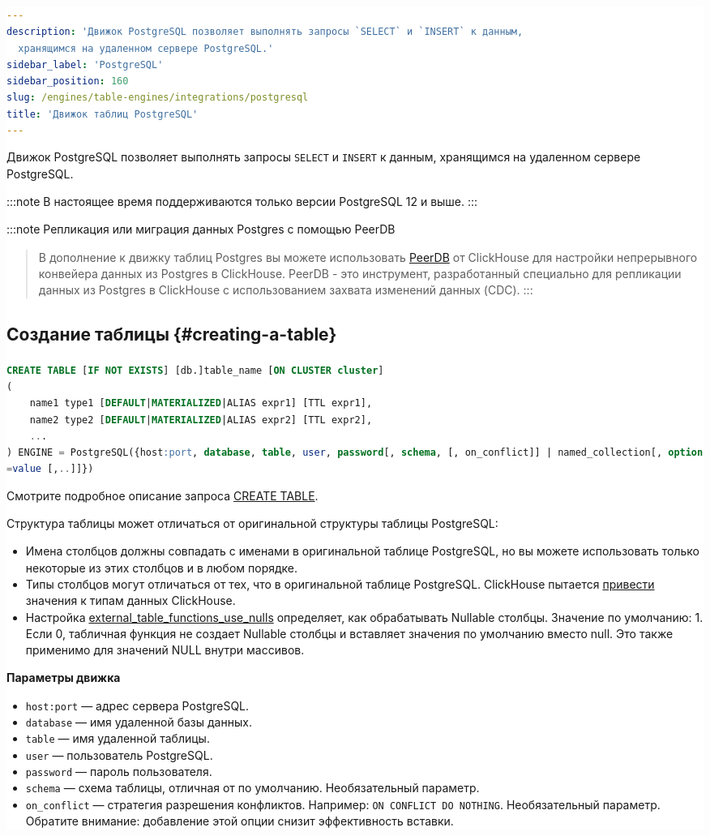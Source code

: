 ```yaml
---
description: 'Движок PostgreSQL позволяет выполнять запросы `SELECT` и `INSERT` к данным, 
  хранящимся на удаленном сервере PostgreSQL.'
sidebar_label: 'PostgreSQL'
sidebar_position: 160
slug: /engines/table-engines/integrations/postgresql
title: 'Движок таблиц PostgreSQL'
---
```


Движок PostgreSQL позволяет выполнять запросы `SELECT` и `INSERT` к данным, хранящимся на удаленном сервере PostgreSQL.

:::note
В настоящее время поддерживаются только версии PostgreSQL 12 и выше.
:::

:::note Репликация или миграция данных Postgres с помощью PeerDB
> В дополнение к движку таблиц Postgres вы можете использовать [PeerDB](https://docs.peerdb.io/introduction) от ClickHouse для настройки непрерывного конвейера данных из Postgres в ClickHouse. PeerDB - это инструмент, разработанный специально для репликации данных из Postgres в ClickHouse с использованием захвата изменений данных (CDC).
:::

## Создание таблицы {#creating-a-table}

```sql
CREATE TABLE [IF NOT EXISTS] [db.]table_name [ON CLUSTER cluster]
(
    name1 type1 [DEFAULT|MATERIALIZED|ALIAS expr1] [TTL expr1],
    name2 type2 [DEFAULT|MATERIALIZED|ALIAS expr2] [TTL expr2],
    ...
) ENGINE = PostgreSQL({host:port, database, table, user, password[, schema, [, on_conflict]] | named_collection[, option=value [,..]]})
```

Смотрите подробное описание запроса [CREATE TABLE](/sql-reference/statements/create/table).

Структура таблицы может отличаться от оригинальной структуры таблицы PostgreSQL:

- Имена столбцов должны совпадать с именами в оригинальной таблице PostgreSQL, но вы можете использовать только некоторые из этих столбцов и в любом порядке.
- Типы столбцов могут отличаться от тех, что в оригинальной таблице PostgreSQL. ClickHouse пытается [привести](../../../engines/database-engines/postgresql.md#data_types-support) значения к типам данных ClickHouse.
- Настройка [external_table_functions_use_nulls](/operations/settings/settings#external_table_functions_use_nulls) определяет, как обрабатывать Nullable столбцы. Значение по умолчанию: 1. Если 0, табличная функция не создает Nullable столбцы и вставляет значения по умолчанию вместо null. Это также применимо для значений NULL внутри массивов.

**Параметры движка**

- `host:port` — адрес сервера PostgreSQL.
- `database` — имя удаленной базы данных.
- `table` — имя удаленной таблицы.
- `user` — пользователь PostgreSQL.
- `password` — пароль пользователя.
- `schema` — схема таблицы, отличная от по умолчанию. Необязательный параметр.
- `on_conflict` — стратегия разрешения конфликтов. Например: `ON CONFLICT DO NOTHING`. Необязательный параметр. Обратите внимание: добавление этой опции снизит эффективность вставки.
